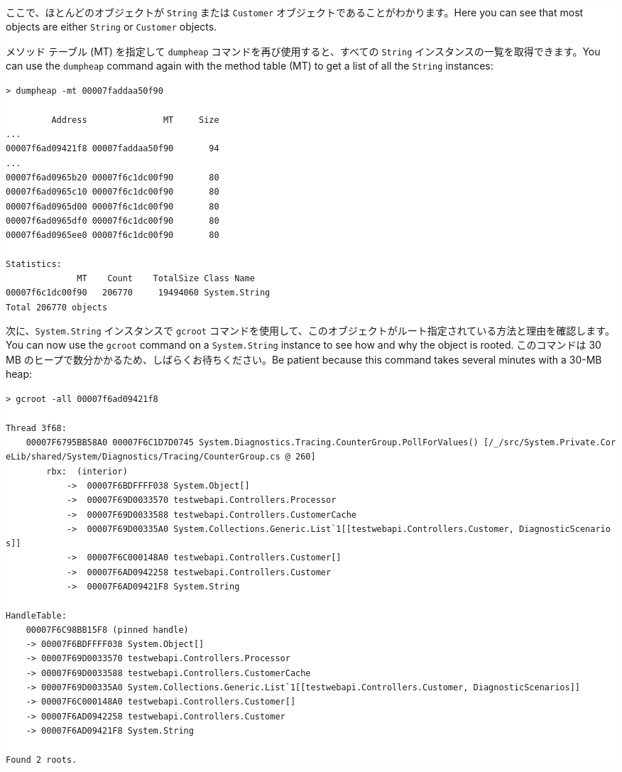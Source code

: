 <span data-ttu-id="b5b5a-157">ここで、ほとんどのオブジェクトが `String` または `Customer` オブジェクトであることがわかります。</span><span class="sxs-lookup"><span data-stu-id="b5b5a-157">Here you can see that most objects are either `String` or `Customer` objects.</span></span>

<span data-ttu-id="b5b5a-158">メソッド テーブル (MT) を指定して `dumpheap` コマンドを再び使用すると、すべての `String` インスタンスの一覧を取得できます。</span><span class="sxs-lookup"><span data-stu-id="b5b5a-158">You can use the `dumpheap` command again with the method table (MT) to get a list of all the `String` instances:</span></span>

```console
> dumpheap -mt 00007faddaa50f90

         Address               MT     Size
...
00007f6ad09421f8 00007faddaa50f90       94
...
00007f6ad0965b20 00007f6c1dc00f90       80
00007f6ad0965c10 00007f6c1dc00f90       80
00007f6ad0965d00 00007f6c1dc00f90       80
00007f6ad0965df0 00007f6c1dc00f90       80
00007f6ad0965ee0 00007f6c1dc00f90       80

Statistics:
              MT    Count    TotalSize Class Name
00007f6c1dc00f90   206770     19494060 System.String
Total 206770 objects
```

<span data-ttu-id="b5b5a-159">次に、`System.String` インスタンスで `gcroot` コマンドを使用して、このオブジェクトがルート指定されている方法と理由を確認します。</span><span class="sxs-lookup"><span data-stu-id="b5b5a-159">You can now use the `gcroot` command on a `System.String` instance to see how and why the object is rooted.</span></span> <span data-ttu-id="b5b5a-160">このコマンドは 30 MB のヒープで数分かかるため、しばらくお待ちください。</span><span class="sxs-lookup"><span data-stu-id="b5b5a-160">Be patient because this command takes several minutes with a 30-MB heap:</span></span>

```console
> gcroot -all 00007f6ad09421f8

Thread 3f68:
    00007F6795BB58A0 00007F6C1D7D0745 System.Diagnostics.Tracing.CounterGroup.PollForValues() [/_/src/System.Private.CoreLib/shared/System/Diagnostics/Tracing/CounterGroup.cs @ 260]
        rbx:  (interior)
            ->  00007F6BDFFFF038 System.Object[]
            ->  00007F69D0033570 testwebapi.Controllers.Processor
            ->  00007F69D0033588 testwebapi.Controllers.CustomerCache
            ->  00007F69D00335A0 System.Collections.Generic.List`1[[testwebapi.Controllers.Customer, DiagnosticScenarios]]
            ->  00007F6C000148A0 testwebapi.Controllers.Customer[]
            ->  00007F6AD0942258 testwebapi.Controllers.Customer
            ->  00007F6AD09421F8 System.String

HandleTable:
    00007F6C98BB15F8 (pinned handle)
    -> 00007F6BDFFFF038 System.Object[]
    -> 00007F69D0033570 testwebapi.Controllers.Processor
    -> 00007F69D0033588 testwebapi.Controllers.CustomerCache
    -> 00007F69D00335A0 System.Collections.Generic.List`1[[testwebapi.Controllers.Customer, DiagnosticScenarios]]
    -> 00007F6C000148A0 testwebapi.Controllers.Customer[]
    -> 00007F6AD0942258 testwebapi.Controllers.Customer
    -> 00007F6AD09421F8 System.String

Found 2 roots.
```
